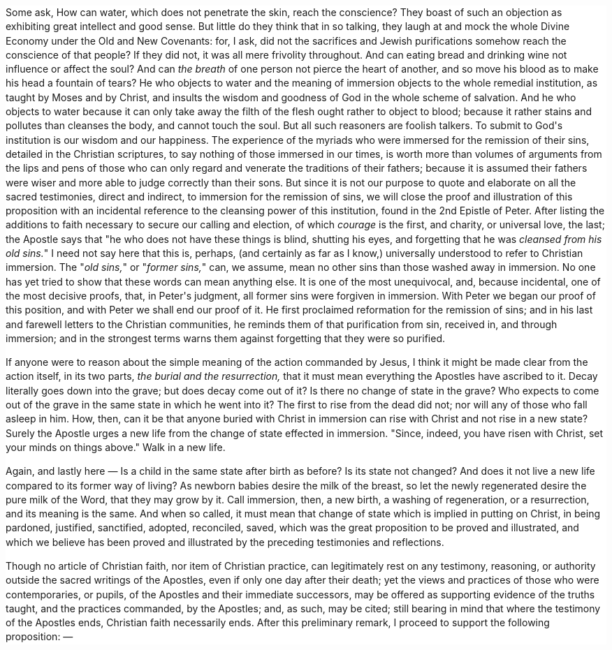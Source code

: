 Some ask, How can water, which does not penetrate the skin, reach the conscience? They boast of such an objection as exhibiting great intellect and good sense. But little do they think that in so talking, they laugh at and mock the whole Divine Economy under the Old and New Covenants: for, I ask, did not the sacrifices and Jewish purifications somehow reach the conscience of that people? If they did not, it was all mere frivolity throughout. And can eating bread and drinking wine not influence or affect the soul? And can *the breath* of one person not pierce the heart of another, and so move his blood as to make his head a fountain of tears? He who objects to water and the meaning of immersion objects to the whole remedial institution, as taught by Moses and by Christ, and insults the wisdom and goodness of God in the whole scheme of salvation. And he who objects to water because it can only take away the filth of the flesh ought rather to object to blood; because it rather stains and pollutes than cleanses the body, and cannot touch the soul. But all such reasoners are foolish talkers. To submit to God's institution is our wisdom and our happiness. The experience of the myriads who were immersed for the remission of their sins, detailed in the Christian scriptures, to say nothing of those immersed in our times, is worth more than volumes of arguments from the lips and pens of those who can only regard and venerate the traditions of their fathers; because it is assumed their fathers were wiser and more able to judge correctly than their sons.
But since it is not our purpose to quote and elaborate on all the sacred testimonies, direct and indirect, to immersion for the remission of sins, we will close the proof and illustration of this proposition with an incidental reference to the cleansing power of this institution, found in the 2nd Epistle of Peter. After listing the additions to faith necessary to secure our calling and election, of which *courage* is the first, and charity, or universal love, the last; the Apostle says that "he who does not have these things is blind, shutting his eyes, and forgetting that he was *cleansed from his old sins.*" I need not say here that this is, perhaps, (and certainly as far as I know,) universally understood to refer to Christian immersion. The "*old sins,*" or "*former sins,*" can, we assume, mean no other sins than those washed away in immersion. No one has yet tried to show that these words can mean anything else. It is one of the most unequivocal, and, because incidental, one of the most decisive proofs, that, in Peter's judgment, all former sins were forgiven in immersion. With Peter we began our proof of this position, and with Peter we shall end our proof of it. He first proclaimed reformation for the remission of sins; and in his last and farewell letters to the Christian communities, he reminds them of that purification from sin, received in, and through immersion; and in the strongest terms warns them against forgetting that they were so purified.

If anyone were to reason about the simple meaning of the action commanded by Jesus, I think it might be made clear from the action itself, in its two parts, *the burial and the resurrection,* that it must mean everything the Apostles have ascribed to it. Decay literally goes down into the grave; but does decay come out of it? Is there no change of state in the grave? Who expects to come out of the grave in the same state in which he went into it? The first to rise from the dead did not; nor will any of those who fall asleep in him. How, then, can it be that anyone buried with Christ in immersion can rise with Christ and not rise in a new state? Surely the Apostle urges a new life from the change of state effected in immersion. "Since, indeed, you have risen with Christ, set your minds on things above." Walk in a new life.

Again, and lastly here — Is a child in the same state after birth as before? Is its state not changed? And does it not live a new life compared to its former way of living? As newborn babies desire the milk of the breast, so let the newly regenerated desire the pure milk of the Word, that they may grow by it. Call immersion, then, a new birth, a washing of regeneration, or a resurrection, and its meaning is the same. And when so called, it must mean that change of state which is implied in putting on Christ, in being pardoned, justified, sanctified, adopted, reconciled, saved, which was the great proposition to be proved and illustrated, and which we believe has been proved and illustrated by the preceding testimonies and reflections.

Though no article of Christian faith, nor item of Christian practice, can legitimately rest on any testimony, reasoning, or authority outside the sacred writings of the Apostles, even if only one day after their death; yet the views and practices of those who were contemporaries, or pupils, of the Apostles and their immediate successors, may be offered as supporting evidence of the truths taught, and the practices commanded, by the Apostles; and, as such, may be cited; still bearing in mind that where the testimony of the Apostles ends, Christian faith necessarily ends. After this preliminary remark, I proceed to support the following proposition: —